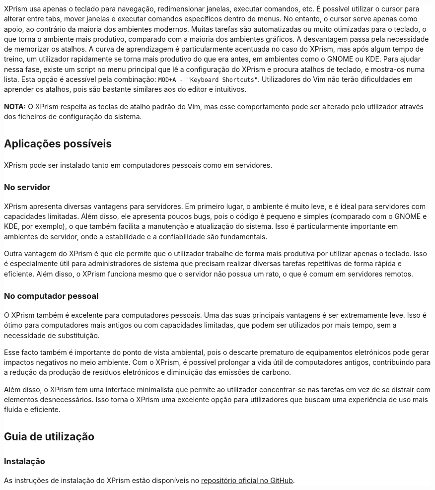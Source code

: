 XPrism usa apenas o teclado para navegação, redimensionar janelas, executar comandos, etc. É possível utilizar o cursor para alterar entre tabs, mover janelas e executar comandos específicos dentro de menus. No entanto, o cursor serve apenas como apoio, ao contrário da maioria dos ambientes modernos.
Muitas tarefas são automatizadas ou muito otimizadas para o teclado, o que torna o ambiente mais produtivo, comparado com a maioria dos ambientes gráficos. A desvantagem passa pela necessidade de memorizar os atalhos. A curva de aprendizagem é particularmente acentuada no caso do XPrism, mas após algum tempo de treino, um utilizador rapidamente se torna mais produtivo do que era antes, em ambientes como o GNOME ou KDE. Para ajudar nessa fase, existe um script no menu principal que lê a configuração do XPrism e procura atalhos de teclado, e mostra-os numa lista. Esta opção é acessível pela combinação: `MOD+A - "Keyboard Shortcuts"`. Utilizadores do Vim não terão dificuldades em aprender os atalhos, pois são bastante similares aos do editor e intuitivos.

**NOTA:** O XPrism respeita as teclas de atalho padrão do Vim, mas esse comportamento pode ser alterado pelo utilizador através dos ficheiros de configuração do sistema.

## Aplicações possíveis

XPrism pode ser instalado tanto em computadores pessoais como em servidores.

### No servidor

XPrism apresenta diversas vantagens para servidores. Em primeiro lugar, o ambiente é muito leve, e é ideal para servidores com capacidades limitadas. Além disso, ele apresenta poucos bugs, pois o código é pequeno e simples (comparado com o GNOME e KDE, por exemplo), o que também facilita a manutenção e atualização do sistema. Isso é particularmente importante em ambientes de servidor, onde a estabilidade e a confiabilidade são fundamentais.

Outra vantagem do XPrism é que ele permite que o utilizador trabalhe de forma mais produtiva por utilizar apenas o teclado. Isso é especialmente útil para administradores de sistema que precisam realizar diversas tarefas repetitivas de forma rápida e eficiente. Além disso, o XPrism funciona mesmo que o servidor não possua um rato, o que é comum em servidores remotos.

### No computador pessoal

O XPrism também é excelente para computadores pessoais. Uma das suas principais vantagens é ser extremamente leve. Isso é ótimo para computadores mais antigos ou com capacidades limitadas, que podem ser utilizados por mais tempo, sem a necessidade de substituição.

Esse facto também é importante do ponto de vista ambiental, pois o descarte prematuro de equipamentos eletrónicos pode gerar impactos negativos no meio ambiente. Com o XPrism, é possível prolongar a vida útil de computadores antigos, contribuindo para a redução da produção de resíduos eletrónicos e diminuição das emissões de carbono.

Além disso, o XPrism tem uma interface minimalista que permite ao utilizador concentrar-se nas tarefas em vez de se distrair com elementos desnecessários. Isso torna o XPrism uma excelente opção para utilizadores que buscam uma experiência de uso mais fluida e eficiente.

## Guia de utilização

### Instalação

As instruções de instalação do XPrism estão disponíveis no [repositório oficial no GitHub](https://github.com/TrudeEH/XPrism/wiki).
